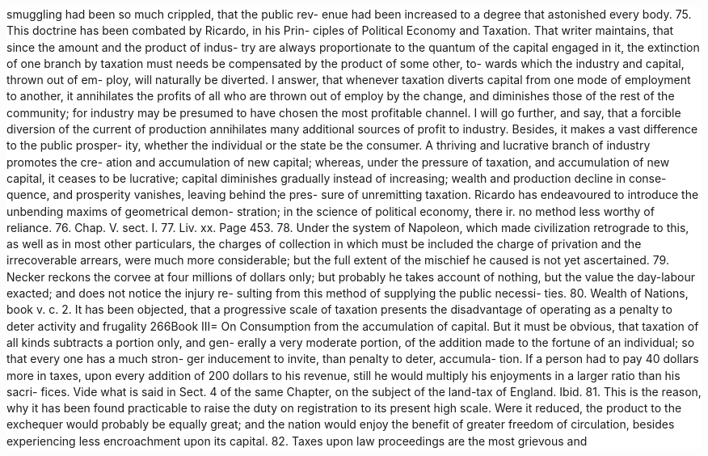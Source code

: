 smuggling had been so much crippled, that the public rev-
enue had been increased to a degree that astonished every
body.
75. This doctrine has been combated by Ricardo, in his Prin-
ciples of Political Economy and Taxation. That writer
maintains, that since the amount and the product of indus-
try are always proportionate to the quantum of the capital
engaged in it, the extinction of one branch by taxation must
needs be compensated by the product of some other, to-
wards which the industry and capital, thrown out of em-
ploy, will naturally be diverted. I answer, that whenever
taxation diverts capital from one mode of employment to
another, it annihilates the profits of all who are thrown out
of employ by the change, and diminishes those of the rest
of the community; for industry may be presumed to have
chosen the most profitable channel. I will go further, and
say, that a forcible diversion of the current of production
annihilates many additional sources of profit to industry.
Besides, it makes a vast difference to the public prosper-
ity, whether the individual or the state be the consumer. A
thriving and lucrative branch of industry promotes the cre-
ation and accumulation of new capital; whereas, under the
pressure of taxation, and accumulation of new capital, it
ceases to be lucrative; capital diminishes gradually instead
of increasing; wealth and production decline in conse-
quence, and prosperity vanishes, leaving behind the pres-
sure of unremitting taxation. Ricardo has endeavoured to
introduce the unbending maxims of geometrical demon-
stration; in the science of political economy, there ir. no
method less worthy of reliance.
76. Chap. V. sect. I.
77. Liv. xx. Page 453.
78. Under the system of Napoleon, which made civilization
retrograde to this, as well as in most other particulars, the
charges of collection in which must be included the charge
of privation and the irrecoverable arrears, were much more
considerable; but the full extent of the mischief he caused
is not yet ascertained.
79. Necker reckons the corvee at four millions of dollars only;
but probably he takes account of nothing, but the value
the day-labour exacted; and does not notice the injury re-
sulting from this method of supplying the public necessi-
ties.
80. Wealth of Nations, book v. c. 2. It has been objected, that
a progressive scale of taxation presents the disadvantage
of operating as a penalty to deter activity and frugality
266Book III= On Consumption
from the accumulation of capital. But it must be obvious,
that taxation of all kinds subtracts a portion only, and gen-
erally a very moderate portion, of the addition made to the
fortune of an individual; so that every one has a much stron-
ger inducement to invite, than penalty to deter, accumula-
tion. If a person had to pay 40 dollars more in taxes, upon
every addition of 200 dollars to his revenue, still he would
multiply his enjoyments in a larger ratio than his sacri-
fices. Vide what is said in Sect. 4 of the same Chapter, on
the subject of the land-tax of England. Ibid.
81. This is the reason, why it has been found practicable to
raise the duty on registration to its present high scale. Were
it reduced, the product to the exchequer would probably
be equally great; and the nation would enjoy the benefit of
greater freedom of circulation, besides experiencing less
encroachment upon its capital.
82. Taxes upon law proceedings are the most grievous and
